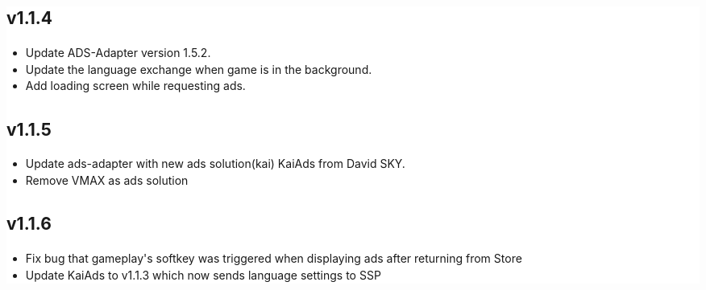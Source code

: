 v1.1.4
-------
  - Update ADS-Adapter version 1.5.2.
  - Update the language exchange when game is in the background.
  - Add loading screen while requesting ads.

v1.1.5
-------
  - Update ads-adapter with new ads solution(kai) KaiAds from David SKY.
  - Remove VMAX as ads solution

v1.1.6
-------
  - Fix bug that gameplay's softkey was triggered when displaying ads after returning from Store
  - Update KaiAds to v1.1.3 which now sends language settings to SSP